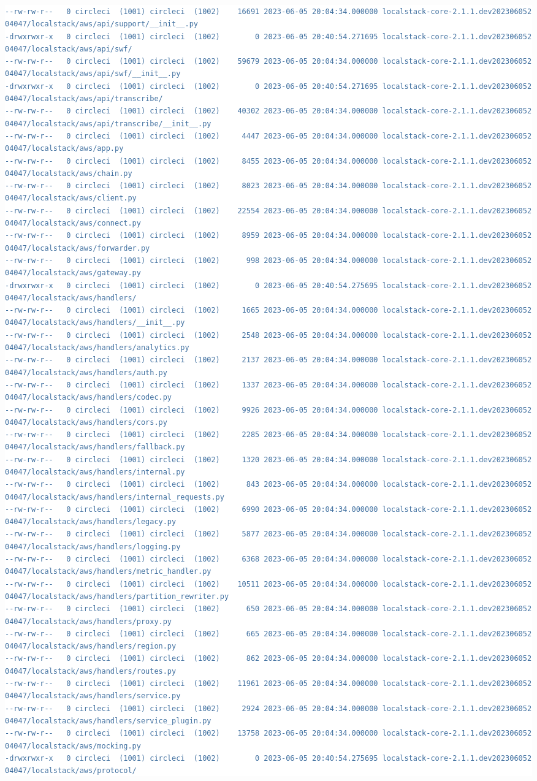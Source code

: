 ```diff
--rw-rw-r--   0 circleci  (1001) circleci  (1002)    16691 2023-06-05 20:04:34.000000 localstack-core-2.1.1.dev20230605204047/localstack/aws/api/support/__init__.py
-drwxrwxr-x   0 circleci  (1001) circleci  (1002)        0 2023-06-05 20:40:54.271695 localstack-core-2.1.1.dev20230605204047/localstack/aws/api/swf/
--rw-rw-r--   0 circleci  (1001) circleci  (1002)    59679 2023-06-05 20:04:34.000000 localstack-core-2.1.1.dev20230605204047/localstack/aws/api/swf/__init__.py
-drwxrwxr-x   0 circleci  (1001) circleci  (1002)        0 2023-06-05 20:40:54.271695 localstack-core-2.1.1.dev20230605204047/localstack/aws/api/transcribe/
--rw-rw-r--   0 circleci  (1001) circleci  (1002)    40302 2023-06-05 20:04:34.000000 localstack-core-2.1.1.dev20230605204047/localstack/aws/api/transcribe/__init__.py
--rw-rw-r--   0 circleci  (1001) circleci  (1002)     4447 2023-06-05 20:04:34.000000 localstack-core-2.1.1.dev20230605204047/localstack/aws/app.py
--rw-rw-r--   0 circleci  (1001) circleci  (1002)     8455 2023-06-05 20:04:34.000000 localstack-core-2.1.1.dev20230605204047/localstack/aws/chain.py
--rw-rw-r--   0 circleci  (1001) circleci  (1002)     8023 2023-06-05 20:04:34.000000 localstack-core-2.1.1.dev20230605204047/localstack/aws/client.py
--rw-rw-r--   0 circleci  (1001) circleci  (1002)    22554 2023-06-05 20:04:34.000000 localstack-core-2.1.1.dev20230605204047/localstack/aws/connect.py
--rw-rw-r--   0 circleci  (1001) circleci  (1002)     8959 2023-06-05 20:04:34.000000 localstack-core-2.1.1.dev20230605204047/localstack/aws/forwarder.py
--rw-rw-r--   0 circleci  (1001) circleci  (1002)      998 2023-06-05 20:04:34.000000 localstack-core-2.1.1.dev20230605204047/localstack/aws/gateway.py
-drwxrwxr-x   0 circleci  (1001) circleci  (1002)        0 2023-06-05 20:40:54.275695 localstack-core-2.1.1.dev20230605204047/localstack/aws/handlers/
--rw-rw-r--   0 circleci  (1001) circleci  (1002)     1665 2023-06-05 20:04:34.000000 localstack-core-2.1.1.dev20230605204047/localstack/aws/handlers/__init__.py
--rw-rw-r--   0 circleci  (1001) circleci  (1002)     2548 2023-06-05 20:04:34.000000 localstack-core-2.1.1.dev20230605204047/localstack/aws/handlers/analytics.py
--rw-rw-r--   0 circleci  (1001) circleci  (1002)     2137 2023-06-05 20:04:34.000000 localstack-core-2.1.1.dev20230605204047/localstack/aws/handlers/auth.py
--rw-rw-r--   0 circleci  (1001) circleci  (1002)     1337 2023-06-05 20:04:34.000000 localstack-core-2.1.1.dev20230605204047/localstack/aws/handlers/codec.py
--rw-rw-r--   0 circleci  (1001) circleci  (1002)     9926 2023-06-05 20:04:34.000000 localstack-core-2.1.1.dev20230605204047/localstack/aws/handlers/cors.py
--rw-rw-r--   0 circleci  (1001) circleci  (1002)     2285 2023-06-05 20:04:34.000000 localstack-core-2.1.1.dev20230605204047/localstack/aws/handlers/fallback.py
--rw-rw-r--   0 circleci  (1001) circleci  (1002)     1320 2023-06-05 20:04:34.000000 localstack-core-2.1.1.dev20230605204047/localstack/aws/handlers/internal.py
--rw-rw-r--   0 circleci  (1001) circleci  (1002)      843 2023-06-05 20:04:34.000000 localstack-core-2.1.1.dev20230605204047/localstack/aws/handlers/internal_requests.py
--rw-rw-r--   0 circleci  (1001) circleci  (1002)     6990 2023-06-05 20:04:34.000000 localstack-core-2.1.1.dev20230605204047/localstack/aws/handlers/legacy.py
--rw-rw-r--   0 circleci  (1001) circleci  (1002)     5877 2023-06-05 20:04:34.000000 localstack-core-2.1.1.dev20230605204047/localstack/aws/handlers/logging.py
--rw-rw-r--   0 circleci  (1001) circleci  (1002)     6368 2023-06-05 20:04:34.000000 localstack-core-2.1.1.dev20230605204047/localstack/aws/handlers/metric_handler.py
--rw-rw-r--   0 circleci  (1001) circleci  (1002)    10511 2023-06-05 20:04:34.000000 localstack-core-2.1.1.dev20230605204047/localstack/aws/handlers/partition_rewriter.py
--rw-rw-r--   0 circleci  (1001) circleci  (1002)      650 2023-06-05 20:04:34.000000 localstack-core-2.1.1.dev20230605204047/localstack/aws/handlers/proxy.py
--rw-rw-r--   0 circleci  (1001) circleci  (1002)      665 2023-06-05 20:04:34.000000 localstack-core-2.1.1.dev20230605204047/localstack/aws/handlers/region.py
--rw-rw-r--   0 circleci  (1001) circleci  (1002)      862 2023-06-05 20:04:34.000000 localstack-core-2.1.1.dev20230605204047/localstack/aws/handlers/routes.py
--rw-rw-r--   0 circleci  (1001) circleci  (1002)    11961 2023-06-05 20:04:34.000000 localstack-core-2.1.1.dev20230605204047/localstack/aws/handlers/service.py
--rw-rw-r--   0 circleci  (1001) circleci  (1002)     2924 2023-06-05 20:04:34.000000 localstack-core-2.1.1.dev20230605204047/localstack/aws/handlers/service_plugin.py
--rw-rw-r--   0 circleci  (1001) circleci  (1002)    13758 2023-06-05 20:04:34.000000 localstack-core-2.1.1.dev20230605204047/localstack/aws/mocking.py
-drwxrwxr-x   0 circleci  (1001) circleci  (1002)        0 2023-06-05 20:40:54.275695 localstack-core-2.1.1.dev20230605204047/localstack/aws/protocol/
```